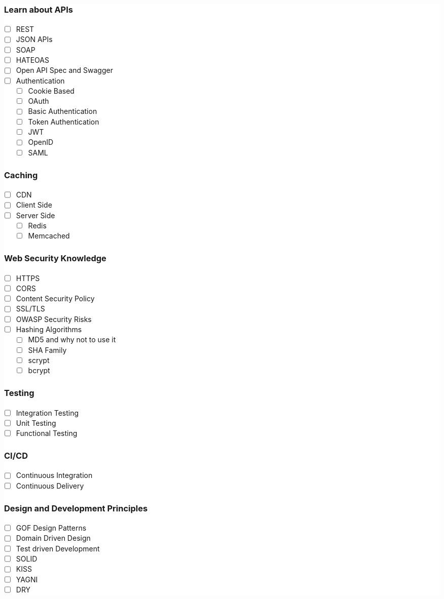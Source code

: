 ### Learn about APIs

- [ ] REST
- [ ] JSON APIs
- [ ] SOAP
- [ ] HATEOAS
- [ ] Open API Spec and Swagger
- [ ] Authentication
  - [ ] Cookie Based
  - [ ] OAuth
  - [ ] Basic Authentication
  - [ ] Token Authentication
  - [ ] JWT
  - [ ] OpenID
  - [ ] SAML

### Caching

- [ ] CDN
- [ ] Client Side
- [ ] Server Side
  - [ ] Redis
  - [ ] Memcached

### Web Security Knowledge

- [ ] HTTPS
- [ ] CORS
- [ ] Content Security Policy
- [ ] SSL/TLS
- [ ] OWASP Security Risks
- [ ] Hashing Algorithms
  - [ ] MD5 and why not to use it
  - [ ] SHA Family
  - [ ] scrypt
  - [ ] bcrypt

### Testing

- [ ] Integration Testing
- [ ] Unit Testing
- [ ] Functional Testing

### CI/CD

- [ ] Continuous Integration
- [ ] Continuous Delivery

### Design and Development Principles

- [ ] GOF Design Patterns
- [ ] Domain Driven Design
- [ ] Test driven Development
- [ ] SOLID
- [ ] KISS
- [ ] YAGNI
- [ ] DRY
